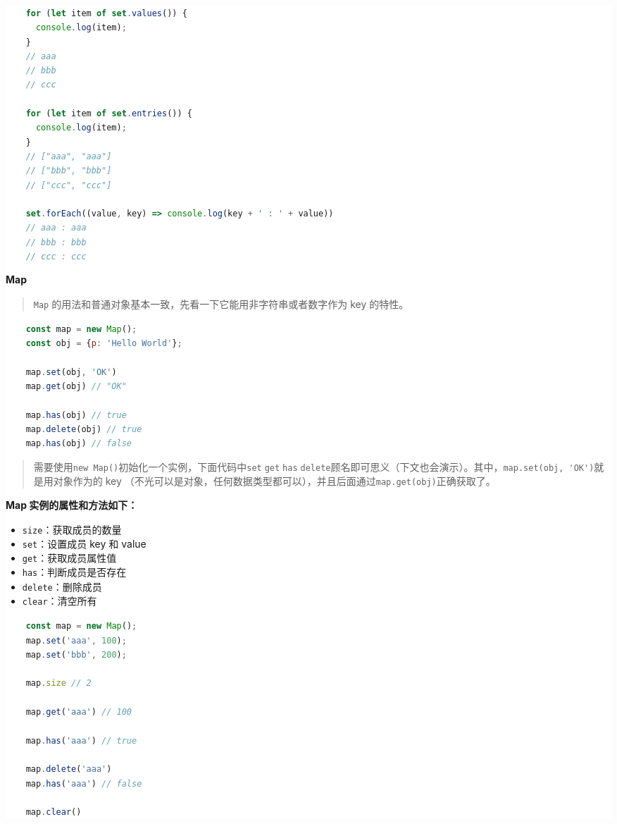 ```js
    for (let item of set.values()) {
      console.log(item);
    }
    // aaa
    // bbb
    // ccc
    
    for (let item of set.entries()) {
      console.log(item);
    }
    // ["aaa", "aaa"]
    // ["bbb", "bbb"]
    // ["ccc", "ccc"]
    
    set.forEach((value, key) => console.log(key + ' : ' + value))
    // aaa : aaa
    // bbb : bbb
    // ccc : ccc
```

**Map**

> `Map` 的用法和普通对象基本一致，先看一下它能用非字符串或者数字作为 key 的特性。
```js
    const map = new Map();
    const obj = {p: 'Hello World'};
    
    map.set(obj, 'OK')
    map.get(obj) // "OK"
    
    map.has(obj) // true
    map.delete(obj) // true
    map.has(obj) // false
```

> 需要使用`new Map()`初始化一个实例，下面代码中`set` `get` `has`
> `delete`顾名即可思义（下文也会演示）。其中，`map.set(obj, 'OK')`就是用对象作为的 key
> （不光可以是对象，任何数据类型都可以），并且后面通过`map.get(obj)`正确获取了。

**Map 实例的属性和方法如下：**

  * `size`：获取成员的数量
  * `set`：设置成员 key 和 value
  * `get`：获取成员属性值
  * `has`：判断成员是否存在
  * `delete`：删除成员
  * `clear`：清空所有
```js
    const map = new Map();
    map.set('aaa', 100);
    map.set('bbb', 200);
    
    map.size // 2
    
    map.get('aaa') // 100
    
    map.has('aaa') // true
    
    map.delete('aaa')
    map.has('aaa') // false
    
    map.clear()
```
